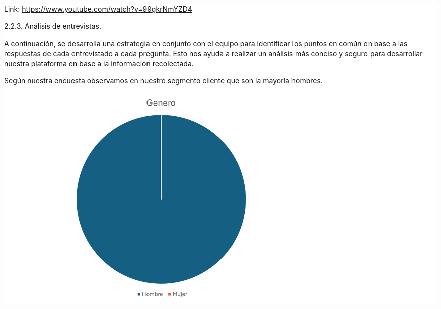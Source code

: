 Link: <https://www.youtube.com/watch?v=99gkrNmYZD4>

2.2.3. Análisis de entrevistas.

A continuación, se desarrolla una estrategia en conjunto con el equipo
para identificar los puntos en común en base a las respuestas de cada
entrevistado a cada pregunta. Esto nos ayuda a realizar un análisis más
conciso y seguro para desarrollar nuestra plataforma en base a la
información recolectada.

Según nuestra encuesta observamos en nuestro segmento cliente que son la
mayoría hombres.

<img src="./media/image5.png" style="width:6.5in;height:4.33333in" />
